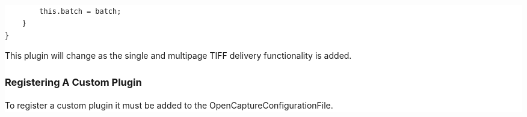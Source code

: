 ```
        this.batch = batch;
    }
}

```

This plugin will change as the single and multipage TIFF delivery functionality is added.

### Registering A Custom Plugin ###

To register a custom plugin it must be added to the OpenCaptureConfigurationFile.